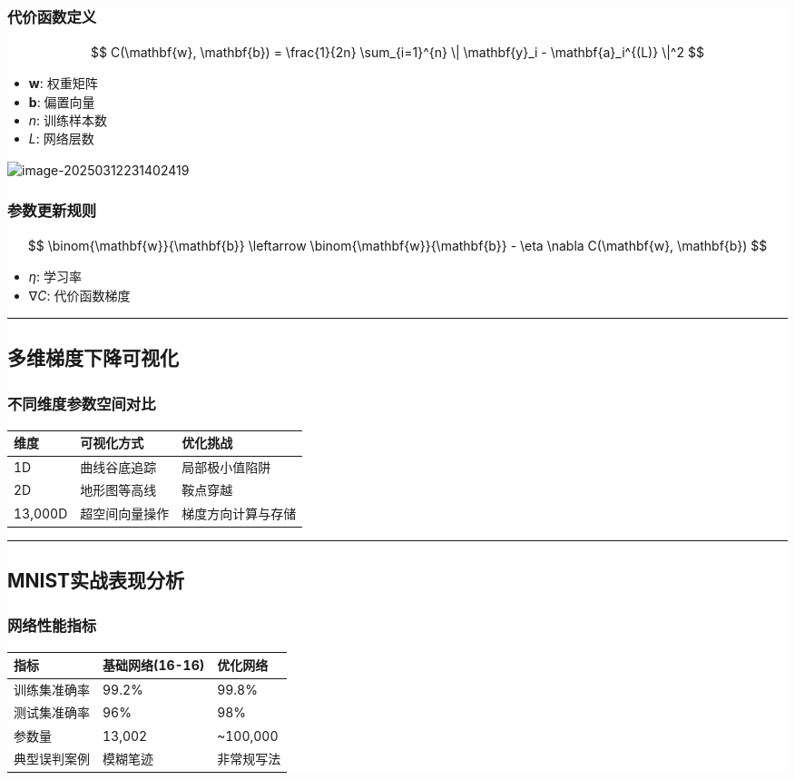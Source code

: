 ### 代价函数定义

$$
C(\mathbf{w}, \mathbf{b}) = \frac{1}{2n} \sum_{i=1}^{n} \| \mathbf{y}_i - \mathbf{a}_i^{(L)} \|^2
$$

- **w**: 权重矩阵
- **b**: 偏置向量
- *n*: 训练样本数
- *L*: 网络层数

![image-20250312231402419](C:/Users/WDMX/AppData/Roaming/Typora/typora-user-images/image-20250312231402419.png)

### 参数更新规则

$$
\binom{\mathbf{w}}{\mathbf{b}} \leftarrow \binom{\mathbf{w}}{\mathbf{b}} - \eta \nabla C(\mathbf{w}, \mathbf{b})
$$

- *η*: 学习率
- ∇*C*: 代价函数梯度

------

## 多维梯度下降可视化

### 不同维度参数空间对比

| 维度    | 可视化方式     | 优化挑战           |
| :------ | :------------- | :----------------- |
| 1D      | 曲线谷底追踪   | 局部极小值陷阱     |
| 2D      | 地形图等高线   | 鞍点穿越           |
| 13,000D | 超空间向量操作 | 梯度方向计算与存储 |

------

## MNIST实战表现分析

### 网络性能指标

| 指标         | 基础网络(16-16) | 优化网络   |
| :----------- | :-------------- | :--------- |
| 训练集准确率 | 99.2%           | 99.8%      |
| 测试集准确率 | 96%             | 98%        |
| 参数量       | 13,002          | ~100,000   |
| 典型误判案例 | 模糊笔迹        | 非常规写法 |
